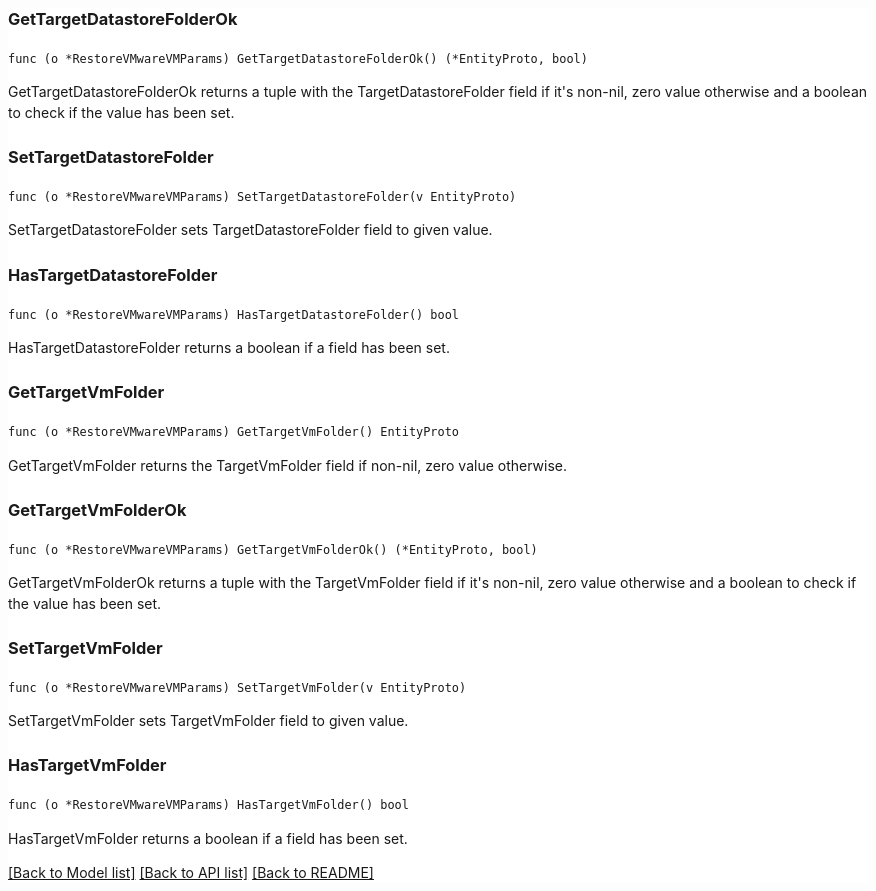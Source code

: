 ### GetTargetDatastoreFolderOk

`func (o *RestoreVMwareVMParams) GetTargetDatastoreFolderOk() (*EntityProto, bool)`

GetTargetDatastoreFolderOk returns a tuple with the TargetDatastoreFolder field if it's non-nil, zero value otherwise
and a boolean to check if the value has been set.

### SetTargetDatastoreFolder

`func (o *RestoreVMwareVMParams) SetTargetDatastoreFolder(v EntityProto)`

SetTargetDatastoreFolder sets TargetDatastoreFolder field to given value.

### HasTargetDatastoreFolder

`func (o *RestoreVMwareVMParams) HasTargetDatastoreFolder() bool`

HasTargetDatastoreFolder returns a boolean if a field has been set.

### GetTargetVmFolder

`func (o *RestoreVMwareVMParams) GetTargetVmFolder() EntityProto`

GetTargetVmFolder returns the TargetVmFolder field if non-nil, zero value otherwise.

### GetTargetVmFolderOk

`func (o *RestoreVMwareVMParams) GetTargetVmFolderOk() (*EntityProto, bool)`

GetTargetVmFolderOk returns a tuple with the TargetVmFolder field if it's non-nil, zero value otherwise
and a boolean to check if the value has been set.

### SetTargetVmFolder

`func (o *RestoreVMwareVMParams) SetTargetVmFolder(v EntityProto)`

SetTargetVmFolder sets TargetVmFolder field to given value.

### HasTargetVmFolder

`func (o *RestoreVMwareVMParams) HasTargetVmFolder() bool`

HasTargetVmFolder returns a boolean if a field has been set.


[[Back to Model list]](../README.md#documentation-for-models) [[Back to API list]](../README.md#documentation-for-api-endpoints) [[Back to README]](../README.md)


